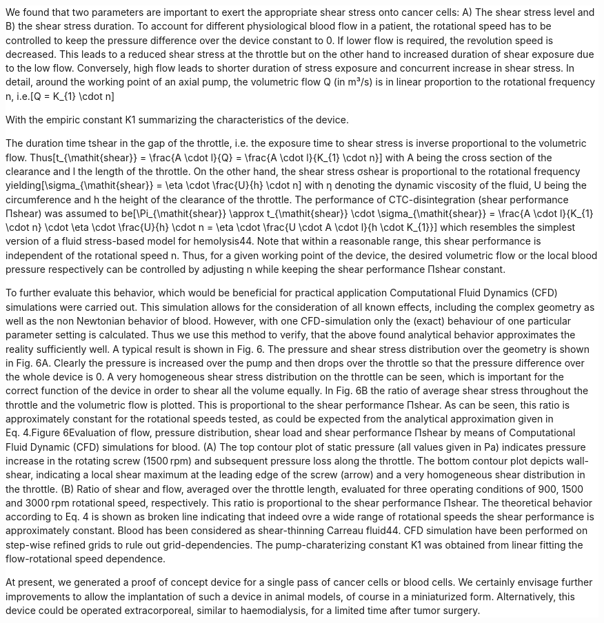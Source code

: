 We found that two parameters are important to exert the appropriate shear stress onto cancer cells: A) The shear stress level and B) the shear stress duration. To account for different physiological blood flow in a patient, the rotational speed has to be controlled to keep the pressure difference over the device constant to 0. If lower flow is required, the revolution speed is decreased. This leads to a reduced shear stress at the throttle but on the other hand to increased duration of shear exposure due to the low flow. Conversely, high flow leads to shorter duration of stress exposure and concurrent increase in shear stress. In detail, around the working point of an axial pump, the volumetric flow Q (in m³/s) is in linear proportion to the rotational frequency n, i.e.\[Q = K_{1} \cdot n\]

With the empiric constant K1 summarizing the characteristics of the device.

The duration time tshear in the gap of the throttle, i.e. the exposure time to shear stress is inverse proportional to the volumetric flow. Thus\[t_{\mathit{shear}} = \frac{A \cdot l}{Q} = \frac{A \cdot l}{K_{1} \cdot n}\] with A being the cross section of the clearance and l the length of the throttle. On the other hand, the shear stress σshear is proportional to the rotational frequency yielding\[\sigma_{\mathit{shear}} = \eta \cdot \frac{U}{h} \cdot n\] with η denoting the dynamic viscosity of the fluid, U being the circumference and h the height of the clearance of the throttle. The performance of CTC-disintegration (shear performance Πshear) was assumed to be\[\Pi_{\mathit{shear}} \approx t_{\mathit{shear}} \cdot \sigma_{\mathit{shear}} = \frac{A \cdot l}{K_{1} \cdot n} \cdot \eta \cdot \frac{U}{h} \cdot n = \eta \cdot \frac{U \cdot A \cdot l}{h \cdot K_{1}}\] which resembles the simplest version of a fluid stress-based model for hemolysis44. Note that within a reasonable range, this shear performance is independent of the rotational speed n. Thus, for a given working point of the device, the desired volumetric flow or the local blood pressure respectively can be controlled by adjusting n while keeping the shear performance Πshear constant.

To further evaluate this behavior, which would be beneficial for practical application Computational Fluid Dynamics (CFD) simulations were carried out. This simulation allows for the consideration of all known effects, including the complex geometry as well as the non Newtonian behavior of blood. However, with one CFD-simulation only the (exact) behaviour of one particular parameter setting is calculated. Thus we use this method to verify, that the above found analytical behavior approximates the reality sufficiently well. A typical result is shown in Fig. 6. The pressure and shear stress distribution over the geometry is shown in Fig. 6A. Clearly the pressure is increased over the pump and then drops over the throttle so that the pressure difference over the whole device is 0. A very homogeneous shear stress distribution on the throttle can be seen, which is important for the correct function of the device in order to shear all the volume equally. In Fig. 6B the ratio of average shear stress throughout the throttle and the volumetric flow is plotted. This is proportional to the shear performance Πshear. As can be seen, this ratio is approximately constant for the rotational speeds tested, as could be expected from the analytical approximation given in Eq. 4.Figure 6Evaluation of flow, pressure distribution, shear load and shear performance Πshear by means of Computational Fluid Dynamic (CFD) simulations for blood. (A) The top contour plot of static pressure (all values given in Pa) indicates pressure increase in the rotating screw (1500 rpm) and subsequent pressure loss along the throttle. The bottom contour plot depicts wall-shear, indicating a local shear maximum at the leading edge of the screw (arrow) and a very homogeneous shear distribution in the throttle. (B) Ratio of shear and flow, averaged over the throttle length, evaluated for three operating conditions of 900, 1500 and 3000 rpm rotational speed, respectively. This ratio is proportional to the shear performance Πshear. The theoretical behavior according to Eq. 4 is shown as broken line indicating that indeed ovre a wide range of rotational speeds the shear performance is approximately constant. Blood has been considered as shear-thinning Carreau fluid44. CFD simulation have been performed on step-wise refined grids to rule out grid-dependencies. The pump-charaterizing constant K1 was obtained from linear fitting the flow-rotational speed dependence.

At present, we generated a proof of concept device for a single pass of cancer cells or blood cells. We certainly envisage further improvements to allow the implantation of such a device in animal models, of course in a miniaturized form. Alternatively, this device could be operated extracorporeal, similar to haemodialysis, for a limited time after tumor surgery.
